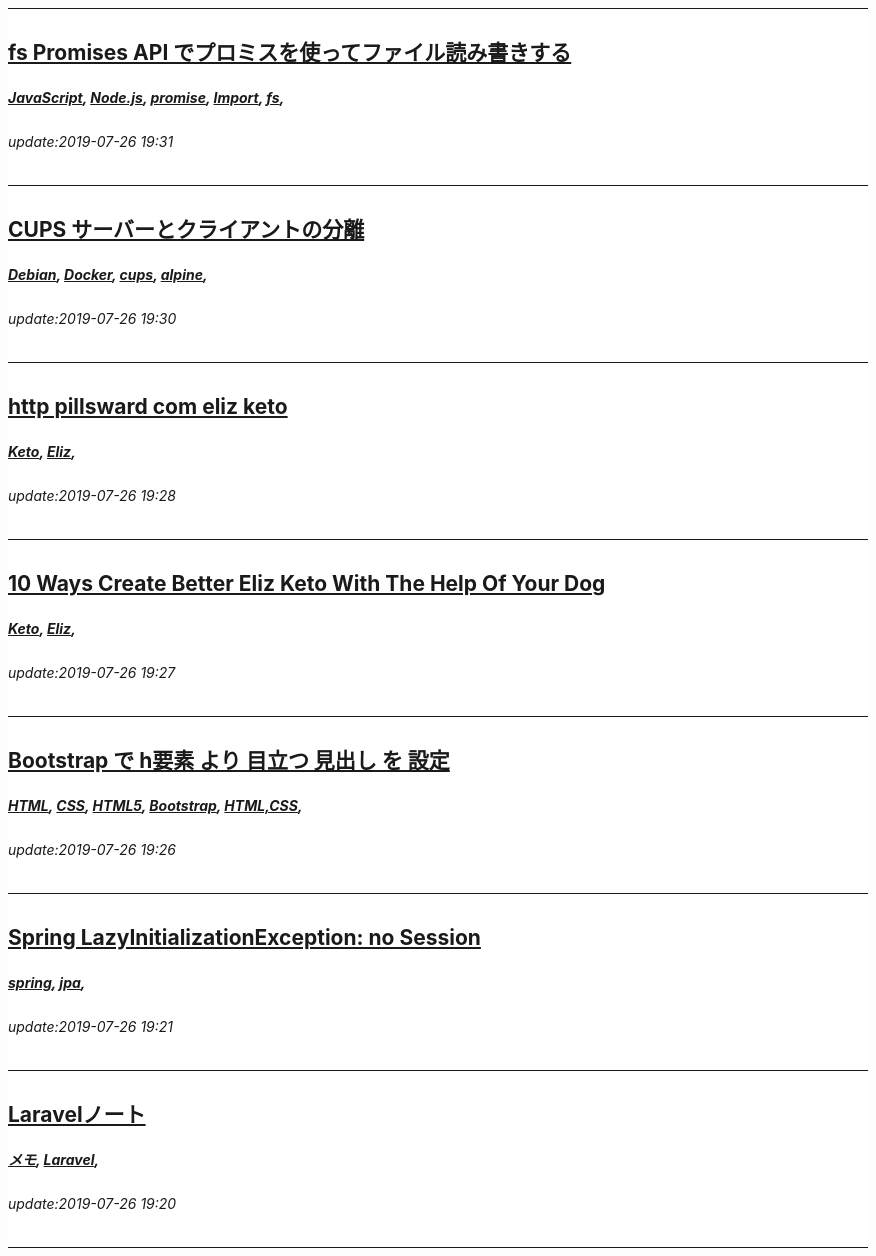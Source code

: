 
---
## [fs Promises API でプロミスを使ってファイル読み書きする](https://qiita.com/kulikala/items/135da20465c367348b52)
##### [JavaScript](https://qiita.com/tags/JavaScript), [Node.js](https://qiita.com/tags/Node.js), [promise](https://qiita.com/tags/promise), [Import](https://qiita.com/tags/Import), [fs](https://qiita.com/tags/fs), 
###### update:2019-07-26 19:31
---
## [CUPS サーバーとクライアントの分離](https://qiita.com/alien/items/4c74f1d49a596da3ca45)
##### [Debian](https://qiita.com/tags/Debian), [Docker](https://qiita.com/tags/Docker), [cups](https://qiita.com/tags/cups), [alpine](https://qiita.com/tags/alpine), 
###### update:2019-07-26 19:30
---
## [http pillsward com eliz keto](https://qiita.com/SandrMaloney/items/06b13f09873898d7a725)
##### [Keto](https://qiita.com/tags/Keto), [Eliz](https://qiita.com/tags/Eliz), 
###### update:2019-07-26 19:28
---
## [10 Ways Create Better Eliz Keto With The Help Of Your Dog](https://qiita.com/Rowenasatterwhite/items/0d08575ec6769bbc0ecf)
##### [Keto](https://qiita.com/tags/Keto), [Eliz](https://qiita.com/tags/Eliz), 
###### update:2019-07-26 19:27
---
## [Bootstrap で h要素 より 目立つ 見出し を 設定](https://qiita.com/miriwo/items/71f5e6d45680081c5c1d)
##### [HTML](https://qiita.com/tags/HTML), [CSS](https://qiita.com/tags/CSS), [HTML5](https://qiita.com/tags/HTML5), [Bootstrap](https://qiita.com/tags/Bootstrap), [HTML,CSS](https://qiita.com/tags/HTML,CSS), 
###### update:2019-07-26 19:26
---
## [Spring LazyInitializationException: no Session](https://qiita.com/zakki/items/2f4dd7768313a3f855f7)
##### [spring](https://qiita.com/tags/spring), [jpa](https://qiita.com/tags/jpa), 
###### update:2019-07-26 19:21
---
## [Laravelノート](https://qiita.com/415shunki116/items/bd2389ee9929a85afa96)
##### [メモ](https://qiita.com/tags/メモ), [Laravel](https://qiita.com/tags/Laravel), 
###### update:2019-07-26 19:20
---